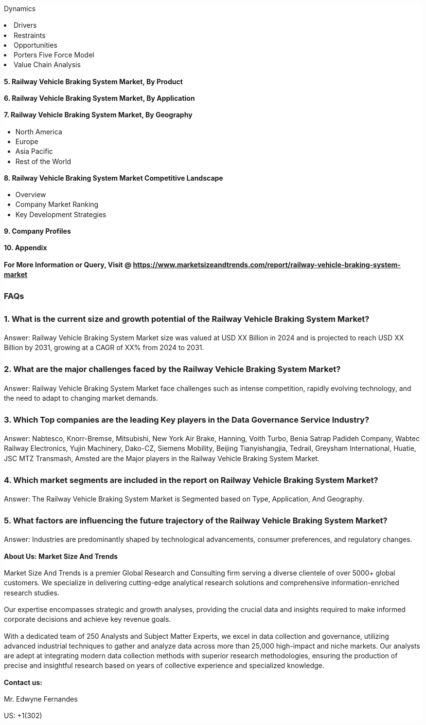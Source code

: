 Dynamics</span></li><li><span class="">Drivers</span></li><li><span class="">Restraints</span></li><li><span class="">Opportunities</span></li><li><span class="">Porters Five Force Model</span></li><li><span class="">Value Chain Analysis</span></li></ul></div><div class="" data-test-id=""><p><strong><span class="">5. Railway Vehicle Braking System Market, By Product</span></strong></p></div><div class="" data-test-id=""><p><strong><span class="">6. Railway Vehicle Braking System Market, By Application</span></strong></p></div><div class="" data-test-id=""><p><strong><span class="">7. Railway Vehicle Braking System Market, By Geography</span></strong></p></div><div class="" data-test-id=""><ul><li><span class="">North America</span></li><li><span class="">Europe</span></li><li><span class="">Asia Pacific</span></li><li><span class="">Rest of the World</span></li></ul></div><div class="" data-test-id=""><p><strong><span class="">8. Railway Vehicle Braking System Market Competitive Landscape</span></strong></p></div><div class="" data-test-id=""><ul><li><span class="">Overview</span></li><li><span class="">Company Market Ranking</span></li><li><span class="">Key Development Strategies</span></li></ul></div><div class="" data-test-id=""><p><strong><span class="">9. Company Profiles</span></strong></p></div><div class="" data-test-id=""><p><strong><span class="">10. Appendix</span></strong></p></div><div class="" data-test-id=""><p><strong><span class="">For More Information or Query, Visit @ <a href="https://www.marketsizeandtrends.com/report/railway-vehicle-braking-system-market" target="_blank">https://www.marketsizeandtrends.com/report/railway-vehicle-braking-system-market</a></span></strong></p></div><div class="" data-test-id=""><div class="article-main__content" data-test-id="publishing-text-block"><h3><strong><span class="">FAQs</span></strong></h3></div><div class="article-main__content" data-test-id="publishing-text-block"><h3><span class="">1. What is the current size and growth potential of the Railway Vehicle Braking System Market?</span></h3></div><div class="article-main__content" data-test-id="publishing-text-block"><p><span class="font-[700]">Answer</span><span class="">: Railway Vehicle Braking System Market size was valued at USD XX Billion in 2024 and is projected to reach USD XX Billion by 2031, growing at a CAGR of XX% from 2024 to 2031.</span></p></div><div class="article-main__content" data-test-id="publishing-text-block"><h3><span class="">2. What are the major challenges faced by the Railway Vehicle Braking System Market?</span></h3></div><div class="article-main__content" data-test-id="publishing-text-block"><p><span class="font-[700]">Answer</span><span class="">: Railway Vehicle Braking System Market face challenges such as intense competition, rapidly evolving technology, and the need to adapt to changing market demands.</span></p></div><div class="article-main__content" data-test-id="publishing-text-block"><h3><span class="">3. Which Top companies are the leading Key players in the Data Governance Service Industry?</span></h3></div><div class="article-main__content" data-test-id="publishing-text-block"><p><span class="font-[700]">Answer</span><span class="">: Nabtesco, Knorr-Bremse, Mitsubishi, New York Air Brake, Hanning, Voith Turbo, Benia Satrap Padideh Company, Wabtec Railway Electronics, Yujin Machinery, Dako-CZ, Siemens Mobility, Beijing Tianyishangjia, Tedrail, Greysham International, Huatie, JSC MTZ Transmash, Amsted are the Major players in the Railway Vehicle Braking System Market.</span></p></div><div class="article-main__content" data-test-id="publishing-text-block"><h3><span class="">4. Which market segments are included in the report on Railway Vehicle Braking System Market?</span></h3></div><div class="article-main__content" data-test-id="publishing-text-block"><p><span class="font-[700]">Answer</span><span class="">: The Railway Vehicle Braking System Market is Segmented based on Type, Application, And Geography.</span></p></div><div class="article-main__content" data-test-id="publishing-text-block"><h3><span class="">5. What factors are influencing the future trajectory of the Railway Vehicle Braking System Market?</span></h3></div><div class="article-main__content" data-test-id="publishing-text-block"><p><span class="font-[700]">Answer:</span><span class="">&nbsp;Industries are predominantly shaped by technological advancements, consumer preferences, and regulatory changes.</span></p></div><p><strong><span class="">About Us: Market Size And Trends</span></strong></p></div><div class="" data-test-id=""><p><span class="">Market Size And Trends is a premier Global Research and Consulting firm serving a diverse clientele of over 5000+ global customers. We specialize in delivering cutting-edge analytical research solutions and comprehensive information-enriched research studies.</span></p></div><div class="" data-test-id=""><p><span class="">Our expertise encompasses strategic and growth analyses, providing the crucial data and insights required to make informed corporate decisions and achieve key revenue goals.</span></p></div><div class="" data-test-id=""><p><span class="">With a dedicated team of 250 Analysts and Subject Matter Experts, we excel in data collection and governance, utilizing advanced industrial techniques to gather and analyze data across more than 25,000 high-impact and niche markets. Our analysts are adept at integrating modern data collection methods with superior research methodologies, ensuring the production of precise and insightful research based on years of collective experience and specialized knowledge.</span></p></div><div class="" data-test-id=""><p><strong><span class="">Contact us:</span></strong></p></div><div class="" data-test-id=""><p><span class="">Mr. Edwyne Fernandes</span></p></div><div class="" data-test-id=""><p><span class="">US: +1(302)